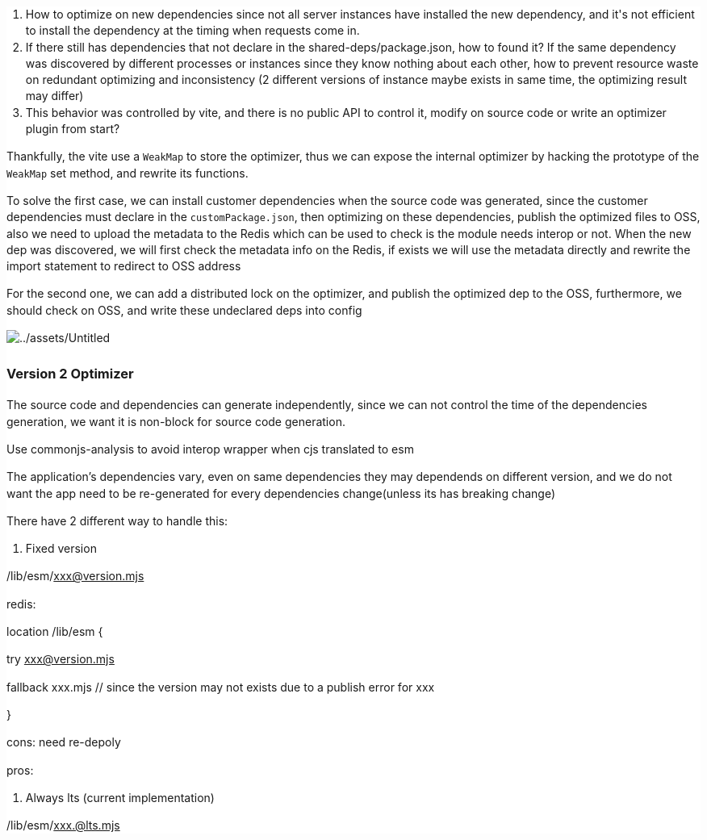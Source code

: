 1. How to optimize on new dependencies since not all server instances have installed the new dependency, and it's not efficient to install the dependency at the timing when requests come in.
2. If there still has dependencies that not declare in the shared-deps/package.json, how to found it? If the same dependency was discovered by different processes or instances since they know nothing about each other, how to prevent resource waste on redundant optimizing and inconsistency (2 different versions of instance maybe exists in same time, the optimizing result may differ)
3. This behavior was controlled by vite, and there is no public API to control it, modify on source code or write an optimizer plugin from start?

Thankfully, the vite use a `WeakMap` to store the optimizer, thus we can expose the internal optimizer by hacking the prototype of the `WeakMap` set method, and rewrite its functions.

To solve the first case, we can install customer dependencies when the source code was generated, since the customer dependencies must declare in the `customPackage.json`, then optimizing on these dependencies, publish the optimized files to OSS, also we need to upload the metadata to the Redis which can be used to check is the module needs interop or not. When the new dep was discovered, we will first check the metadata info on the Redis, if exists we will use the metadata directly and rewrite the import statement to redirect to OSS address

For the second one, we can add a distributed lock on the optimizer, and publish the optimized dep to the OSS, furthermore, we should check on OSS, and write these undeclared deps into config

![../assets/Untitled](../assets/789.png)

### Version 2 Optimizer

The source code and dependencies can generate independently, since we can not control the time of the dependencies generation, we want it is non-block for source code generation.

Use commonjs-analysis to avoid interop wrapper when cjs translated to esm

The application’s dependencies vary, even on same dependencies they may dependends on different version, and we do not want the app need to be re-generated for every dependencies change(unless its has breaking change)

There have 2 different way to handle this:

1. Fixed version

/lib/esm/xxx@version.mjs

redis:

location /lib/esm {

try xxx@version.mjs

fallback xxx.mjs // since the version may not exists due to a publish error for xxx

}

cons: need re-depoly

pros: 

1. Always lts (current implementation)

/lib/esm/xxx.@lts.mjs

